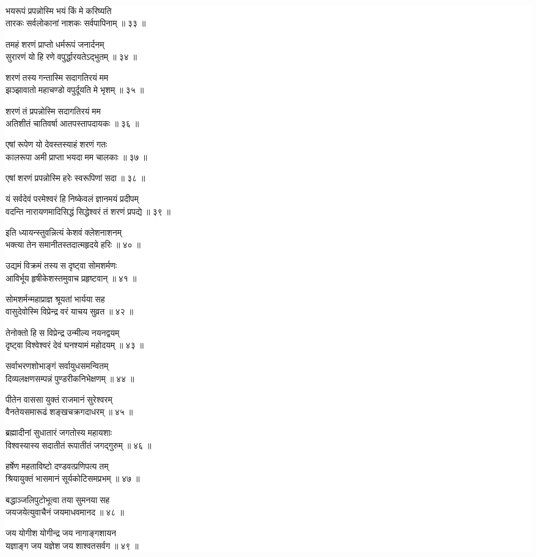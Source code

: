 
भयरूपं प्रपन्नोस्मि भयं किं मे करिष्यति  
तारकः सर्वलोकानां नाशकः सर्वपापिनाम् ॥ ३३ ॥


तमहं शरणं प्राप्तो धर्मरूपं जनार्दनम्  
सुरारणं यो हि रणे वपुर्द्धारयतेऽद्भुतम् ॥ ३४ ॥


शरणं तस्य गन्तास्मि सदागतिरयं मम  
झञ्झावातो महाचण्डो वपुर्दूयति मे भृशम् ॥ ३५ ॥


शरणं तं प्रपन्नोस्मि सदागतिरयं मम  
अतिशीतं चातिवर्षा आतपस्तापदायकः ॥ ३६ ॥


एषां रूपेण यो देवस्तस्याहं शरणं गतः  
कालरूपा अमी प्राप्ता भयदा मम चालकाः ॥ ३७ ॥


एषां शरणं प्रपन्नोस्मि हरेः स्वरूपिणां सदा ॥ ३८ ॥


यं सर्वदेवं परमेश्वरं हि निष्केवलं ज्ञानमयं प्रदीपम्  
वदन्ति नारायणमादिसिद्धं सिद्धेश्वरं तं शरणं प्रपद्ये ॥ ३९ ॥


इति ध्यायन्स्तुवन्नित्यं केशवं क्लेशनाशनम्  
भक्त्या तेन समानीतस्तदात्महृदये हरिः ॥ ४० ॥


उद्यमं विक्रमं तस्य स दृष्ट्वा सोमशर्मणः  
आविर्भूय हृषीकेशस्तमुवाच प्रहृष्टवान् ॥ ४१ ॥


सोमशर्मन्महाप्राज्ञ श्रूयतां भार्यया सह  
वासुदेवोस्मि विप्रेन्द्र वरं याचय सुव्रत ॥ ४२ ॥


तेनोक्तो हि स विप्रेन्द्र उन्मील्य नयनद्वयम्  
दृष्ट्वा विश्वेश्वरं देवं घनश्यामं महोदयम् ॥ ४३ ॥


सर्वाभरणशोभाङ्गं सर्वायुधसमन्वितम्  
दिव्यलक्षणसम्पन्नं पुण्डरीकनिभेक्षणम् ॥ ४४ ॥


पीतेन वाससा युक्तं राजमानं सुरेश्वरम्  
वैनतेयसमारूढं शङ्खचक्रगदाधरम् ॥ ४५ ॥


ब्रह्मादीनां सुधातारं जगतोस्य महायशाः  
विश्वस्यास्य सदातीतं रूपातीतं जगद्गुरुम् ॥ ४६ ॥


हर्षेण महताविष्टो दण्डवत्प्रणिपत्य तम्  
श्रियायुक्तं भासमानं सूर्यकोटिसमप्रभम् ॥ ४७ ॥


बद्धाञ्जलिपुटोभूत्वा तया सुमनया सह  
जयजयेत्युवाचैनं जयमाधवमानद ॥ ४८ ॥


जय योगीश योगीन्द्र जय नागाङ्गशायन  
यज्ञाङ्ग जय यज्ञेश जय शाश्वतसर्वग ॥ ४९ ॥
